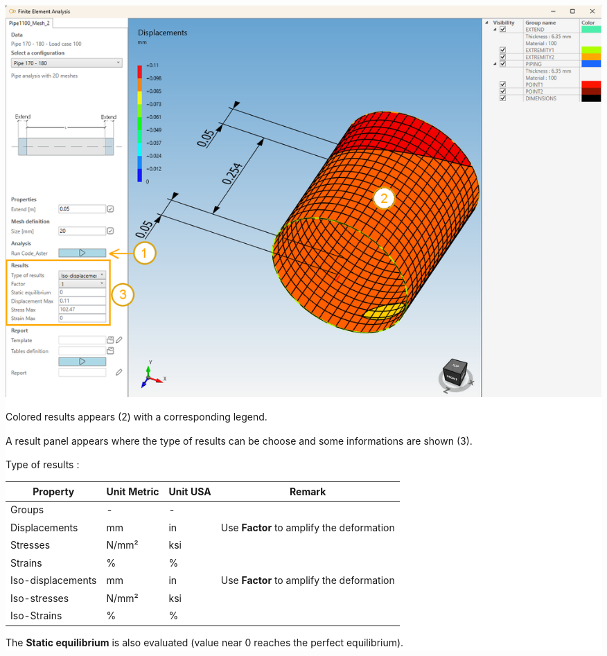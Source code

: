 ![Image](../../Images/FEAPipe9.png)

Colored results appears (2) with a corresponding legend.

A result panel appears where the type of results can be choose and some informations are shown (3).

Type of results :

| Property | Unit Metric | Unit USA | Remark |
| -------- | ---- | ---- | ---- |
| Groups | - | - | |
| Displacements | mm | in | Use **Factor** to amplify the deformation |
| Stresses | N/mm² | ksi | |
| Strains | % | % | |
| Iso-displacements | mm | in | Use **Factor** to amplify the deformation |
| Iso-stresses | N/mm² | ksi | |
| Iso-Strains | % | % | |

The **Static equilibrium** is also evaluated (value near 0 reaches the perfect equilibrium).
